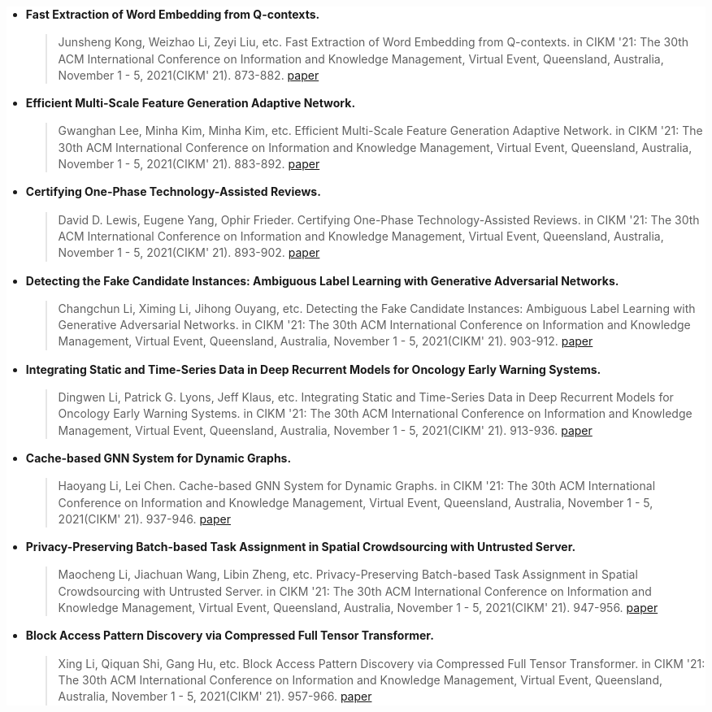 
- **Fast Extraction of Word Embedding from Q-contexts.**
    > Junsheng Kong, Weizhao Li, Zeyi Liu, etc. Fast Extraction of Word Embedding from Q-contexts. in CIKM &apos;21: The 30th ACM International Conference on Information and Knowledge Management, Virtual Event, Queensland, Australia, November 1 - 5, 2021(CIKM' 21). 873-882. [paper](https://doi.org/10.1145/3459637.3482343)


- **Efficient Multi-Scale Feature Generation Adaptive Network.**
    > Gwanghan Lee, Minha Kim, Minha Kim, etc. Efficient Multi-Scale Feature Generation Adaptive Network. in CIKM &apos;21: The 30th ACM International Conference on Information and Knowledge Management, Virtual Event, Queensland, Australia, November 1 - 5, 2021(CIKM' 21). 883-892. [paper](https://doi.org/10.1145/3459637.3482337)


- **Certifying One-Phase Technology-Assisted Reviews.**
    > David D. Lewis, Eugene Yang, Ophir Frieder. Certifying One-Phase Technology-Assisted Reviews. in CIKM &apos;21: The 30th ACM International Conference on Information and Knowledge Management, Virtual Event, Queensland, Australia, November 1 - 5, 2021(CIKM' 21). 893-902. [paper](https://doi.org/10.1145/3459637.3482415)


- **Detecting the Fake Candidate Instances: Ambiguous Label Learning with Generative Adversarial Networks.**
    > Changchun Li, Ximing Li, Jihong Ouyang, etc. Detecting the Fake Candidate Instances: Ambiguous Label Learning with Generative Adversarial Networks. in CIKM &apos;21: The 30th ACM International Conference on Information and Knowledge Management, Virtual Event, Queensland, Australia, November 1 - 5, 2021(CIKM' 21). 903-912. [paper](https://doi.org/10.1145/3459637.3482251)


- **Integrating Static and Time-Series Data in Deep Recurrent Models for Oncology Early Warning Systems.**
    > Dingwen Li, Patrick G. Lyons, Jeff Klaus, etc. Integrating Static and Time-Series Data in Deep Recurrent Models for Oncology Early Warning Systems. in CIKM &apos;21: The 30th ACM International Conference on Information and Knowledge Management, Virtual Event, Queensland, Australia, November 1 - 5, 2021(CIKM' 21). 913-936. [paper](https://doi.org/10.1145/3459637.3482441)


- **Cache-based GNN System for Dynamic Graphs.**
    > Haoyang Li, Lei Chen. Cache-based GNN System for Dynamic Graphs. in CIKM &apos;21: The 30th ACM International Conference on Information and Knowledge Management, Virtual Event, Queensland, Australia, November 1 - 5, 2021(CIKM' 21). 937-946. [paper](https://doi.org/10.1145/3459637.3482237)


- **Privacy-Preserving Batch-based Task Assignment in Spatial Crowdsourcing with Untrusted Server.**
    > Maocheng Li, Jiachuan Wang, Libin Zheng, etc. Privacy-Preserving Batch-based Task Assignment in Spatial Crowdsourcing with Untrusted Server. in CIKM &apos;21: The 30th ACM International Conference on Information and Knowledge Management, Virtual Event, Queensland, Australia, November 1 - 5, 2021(CIKM' 21). 947-956. [paper](https://doi.org/10.1145/3459637.3482288)


- **Block Access Pattern Discovery via Compressed Full Tensor Transformer.**
    > Xing Li, Qiquan Shi, Gang Hu, etc. Block Access Pattern Discovery via Compressed Full Tensor Transformer. in CIKM &apos;21: The 30th ACM International Conference on Information and Knowledge Management, Virtual Event, Queensland, Australia, November 1 - 5, 2021(CIKM' 21). 957-966. [paper](https://doi.org/10.1145/3459637.3482323)
